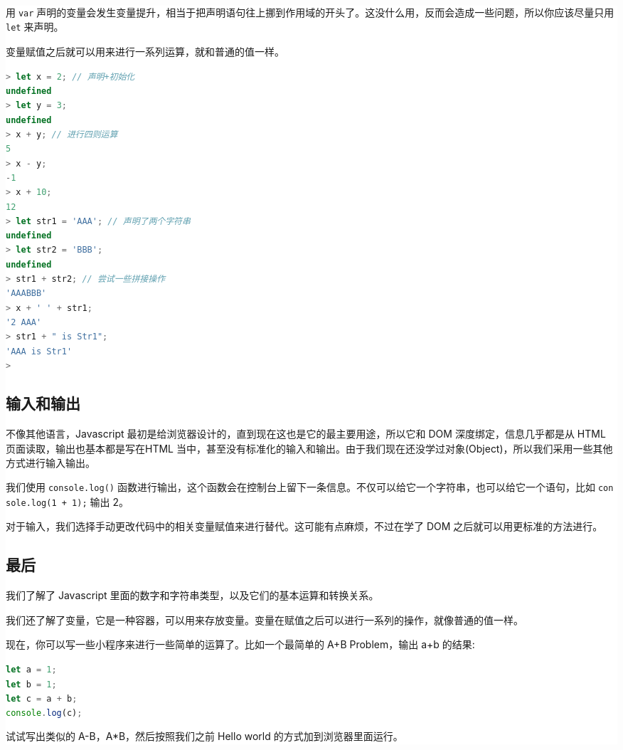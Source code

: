 
用 `var` 声明的变量会发生变量提升，相当于把声明语句往上挪到作用域的开头了。这没什么用，反而会造成一些问题，所以你应该尽量只用 `let` 来声明。

变量赋值之后就可以用来进行一系列运算，就和普通的值一样。

``` javascript
> let x = 2; // 声明+初始化
undefined
> let y = 3;
undefined
> x + y; // 进行四则运算
5
> x - y;
-1
> x + 10;
12
> let str1 = 'AAA'; // 声明了两个字符串
undefined
> let str2 = 'BBB';
undefined
> str1 + str2; // 尝试一些拼接操作
'AAABBB'
> x + ' ' + str1;
'2 AAA'
> str1 + " is Str1";
'AAA is Str1'
> 
```

## 输入和输出

不像其他语言，Javascript 最初是给浏览器设计的，直到现在这也是它的最主要用途，所以它和 DOM 深度绑定，信息几乎都是从 HTML 页面读取，输出也基本都是写在HTML 当中，甚至没有标准化的输入和输出。由于我们现在还没学过对象(Object)，所以我们采用一些其他方式进行输入输出。

我们使用 `console.log()` 函数进行输出，这个函数会在控制台上留下一条信息。不仅可以给它一个字符串，也可以给它一个语句，比如 `console.log(1 + 1);` 输出 2。

对于输入，我们选择手动更改代码中的相关变量赋值来进行替代。这可能有点麻烦，不过在学了 DOM 之后就可以用更标准的方法进行。

## 最后

我们了解了 Javascript 里面的数字和字符串类型，以及它们的基本运算和转换关系。

我们还了解了变量，它是一种容器，可以用来存放变量。变量在赋值之后可以进行一系列的操作，就像普通的值一样。

现在，你可以写一些小程序来进行一些简单的运算了。比如一个最简单的 A+B Problem，输出 a+b 的结果:

``` javascript
let a = 1;
let b = 1;
let c = a + b;
console.log(c);
```

试试写出类似的 A-B，A*B，然后按照我们之前 Hello world 的方式加到浏览器里面运行。
